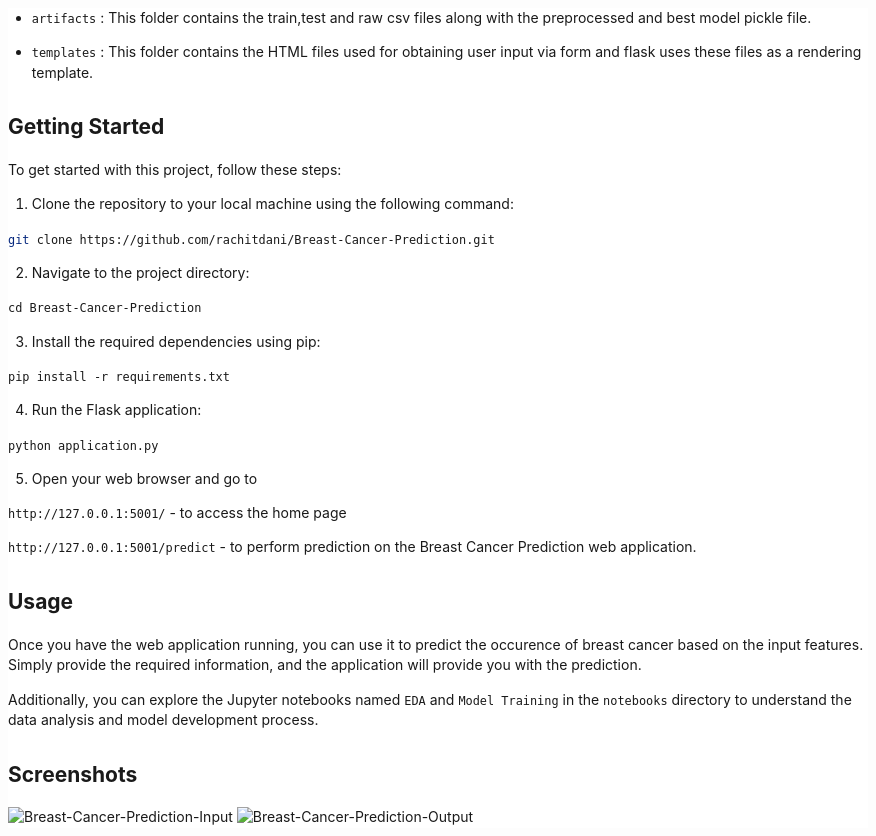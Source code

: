 - `artifacts` : This folder contains the train,test and raw csv files along with the preprocessed and best model pickle file.

- `templates` : This folder contains the HTML files used for obtaining user input via form and flask uses these files as a rendering template.


## Getting Started

To get started with this project, follow these steps:

1. Clone the repository to your local machine using the following command:

```bash
git clone https://github.com/rachitdani/Breast-Cancer-Prediction.git
```

2. Navigate to the project directory:

```
cd Breast-Cancer-Prediction
```

3. Install the required dependencies using pip:

```
pip install -r requirements.txt
```

4. Run the Flask application:

```
python application.py
```

5. Open your web browser and go to

 ``http://127.0.0.1:5001/`` - to access the home page
   
``http://127.0.0.1:5001/predict`` - to perform prediction on the Breast Cancer Prediction web application.

## Usage

Once you have the web application running, you can use it to predict the occurence of breast cancer based on the input features. Simply provide the required information, and the application will provide you with the prediction.

Additionally, you can explore the Jupyter notebooks named `EDA` and `Model Training` in the `notebooks` directory to understand the data analysis and model development process.

## Screenshots

<img width="1440" alt="Breast-Cancer-Prediction-Input" src="https://github.com/rachitdani/Breast-Cancer-Prediction/assets/79761144/191efaf9-6bae-47ed-a613-947c20c2bebd">

<img width="1440" alt="Breast-Cancer-Prediction-Output" src="https://github.com/rachitdani/Breast-Cancer-Prediction/assets/79761144/5afa136c-ef16-488f-9e4b-d39d0521e5a5">

